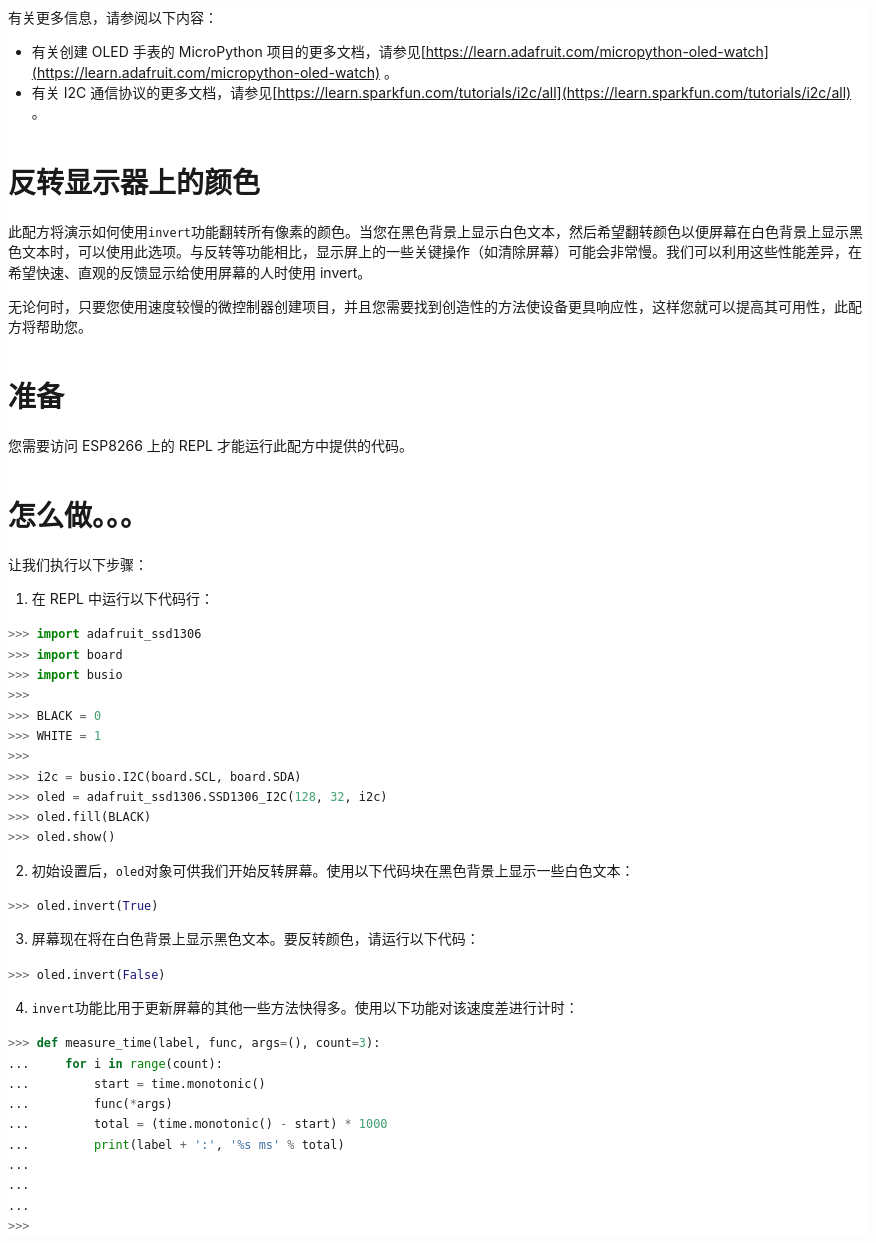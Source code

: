 有关更多信息，请参阅以下内容：

*   有关创建 OLED 手表的 MicroPython 项目的更多文档，请参见[https://learn.adafruit.com/micropython-oled-watch](https://learn.adafruit.com/micropython-oled-watch) 。
*   有关 I2C 通信协议的更多文档，请参见[https://learn.sparkfun.com/tutorials/i2c/all](https://learn.sparkfun.com/tutorials/i2c/all) 。

# 反转显示器上的颜色

此配方将演示如何使用`invert`功能翻转所有像素的颜色。当您在黑色背景上显示白色文本，然后希望翻转颜色以便屏幕在白色背景上显示黑色文本时，可以使用此选项。与反转等功能相比，显示屏上的一些关键操作（如清除屏幕）可能会非常慢。我们可以利用这些性能差异，在希望快速、直观的反馈显示给使用屏幕的人时使用 invert。

无论何时，只要您使用速度较慢的微控制器创建项目，并且您需要找到创造性的方法使设备更具响应性，这样您就可以提高其可用性，此配方将帮助您。

# 准备

您需要访问 ESP8266 上的 REPL 才能运行此配方中提供的代码。

# 怎么做。。。

让我们执行以下步骤：

1.  在 REPL 中运行以下代码行：

```py
>>> import adafruit_ssd1306
>>> import board
>>> import busio
>>> 
>>> BLACK = 0
>>> WHITE = 1
>>> 
>>> i2c = busio.I2C(board.SCL, board.SDA)
>>> oled = adafruit_ssd1306.SSD1306_I2C(128, 32, i2c)
>>> oled.fill(BLACK)
>>> oled.show()
```

2.  初始设置后，`oled`对象可供我们开始反转屏幕。使用以下代码块在黑色背景上显示一些白色文本：

```py
>>> oled.invert(True)
```

3.  屏幕现在将在白色背景上显示黑色文本。要反转颜色，请运行以下代码：

```py
>>> oled.invert(False)
```

4.  `invert`功能比用于更新屏幕的其他一些方法快得多。使用以下功能对该速度差进行计时：

```py
>>> def measure_time(label, func, args=(), count=3):
...     for i in range(count):
...         start = time.monotonic()
...         func(*args)
...         total = (time.monotonic() - start) * 1000
...         print(label + ':', '%s ms' % total)
...         
...         
... 
>>> 
```
